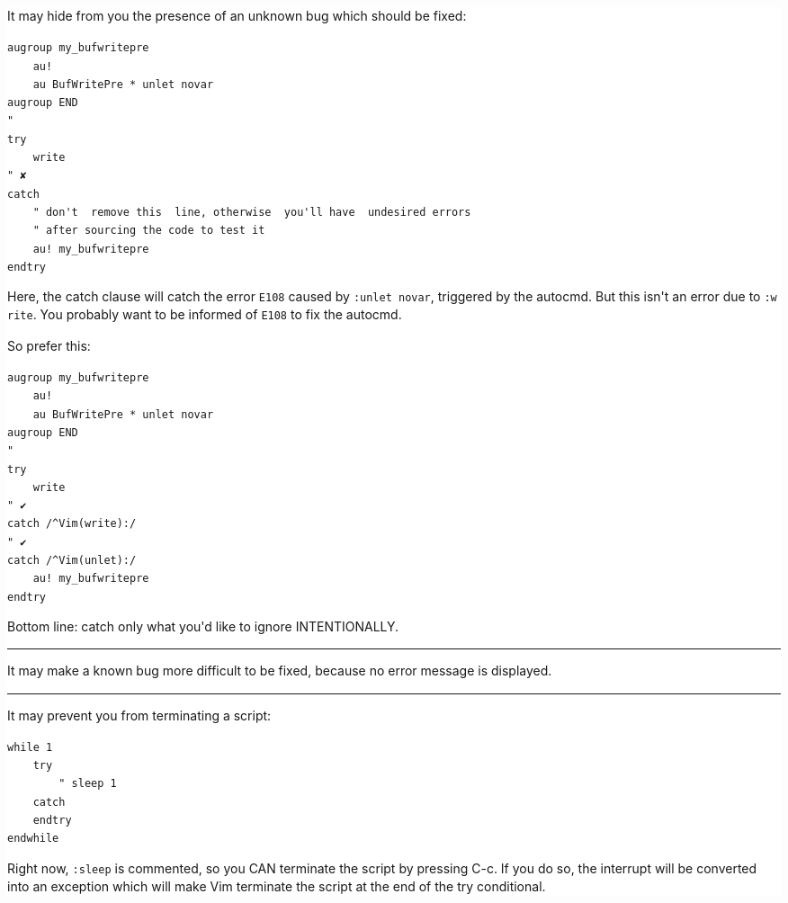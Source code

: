 It may hide from you the presence of an unknown bug which should be fixed:

    augroup my_bufwritepre
        au!
        au BufWritePre * unlet novar
    augroup END
    "
    try
        write
    " ✘
    catch
        " don't  remove this  line, otherwise  you'll have  undesired errors
        " after sourcing the code to test it
        au! my_bufwritepre
    endtry

Here, the  catch clause will  catch the error  `E108` caused by  `:unlet novar`,
triggered by the autocmd.
But this isn't  an error due to  `:write`.  You probably want to  be informed of
`E108` to fix the autocmd.

So prefer this:

    augroup my_bufwritepre
        au!
        au BufWritePre * unlet novar
    augroup END
    "
    try
        write
    " ✔
    catch /^Vim(write):/
    " ✔
    catch /^Vim(unlet):/
        au! my_bufwritepre
    endtry

Bottom line: catch only what you'd like to ignore INTENTIONALLY.

---

It may make a known bug more difficult  to be fixed, because no error message is
displayed.

---

It may prevent you from terminating a script:

    while 1
        try
            " sleep 1
        catch
        endtry
    endwhile

Right now, `:sleep` is commented, so you CAN terminate the script by pressing C-c.
If you do so, the interrupt will be converted into an exception which will make
Vim terminate the script at the end of the try conditional.
